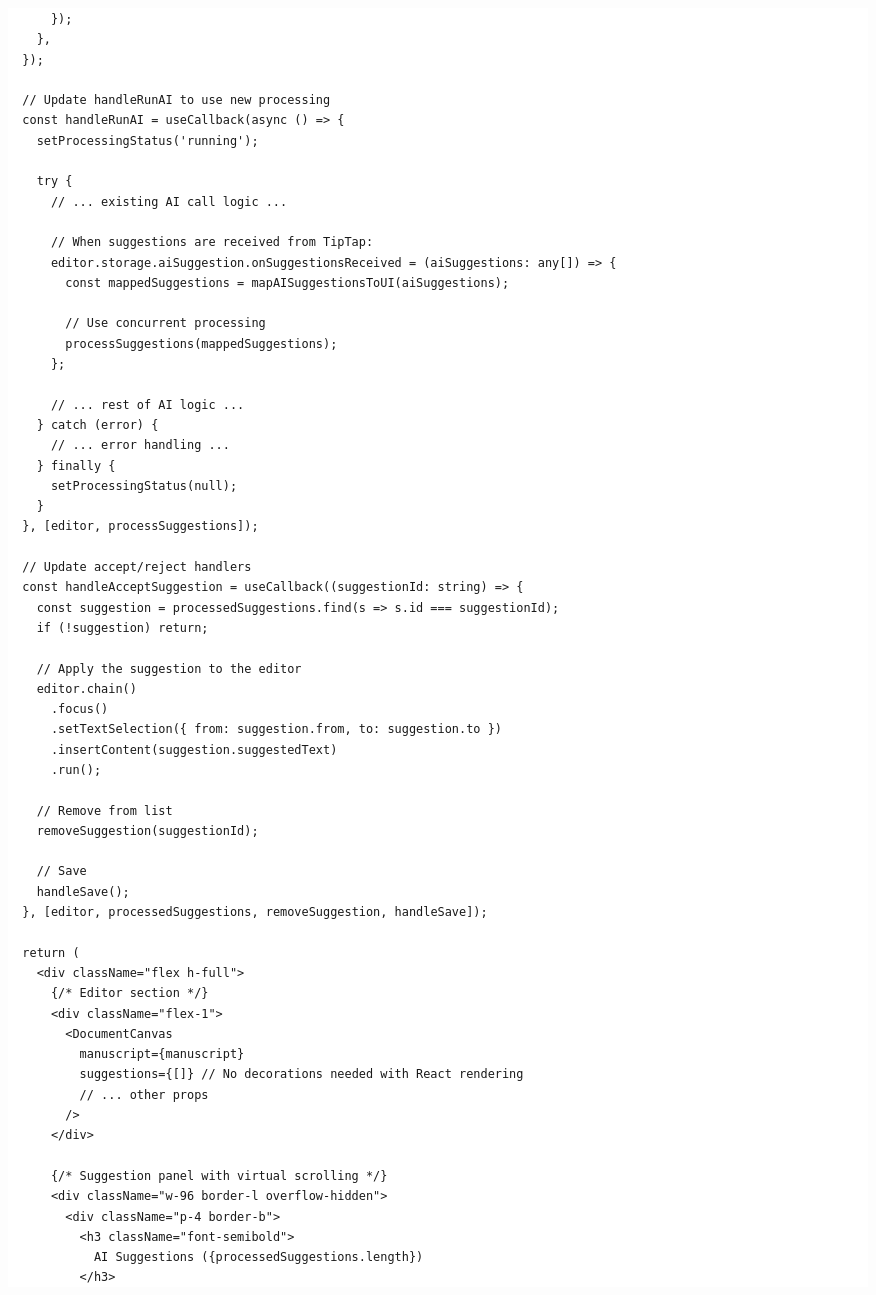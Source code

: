 ```tsx
      });
    },
  });

  // Update handleRunAI to use new processing
  const handleRunAI = useCallback(async () => {
    setProcessingStatus('running');

    try {
      // ... existing AI call logic ...

      // When suggestions are received from TipTap:
      editor.storage.aiSuggestion.onSuggestionsReceived = (aiSuggestions: any[]) => {
        const mappedSuggestions = mapAISuggestionsToUI(aiSuggestions);

        // Use concurrent processing
        processSuggestions(mappedSuggestions);
      };

      // ... rest of AI logic ...
    } catch (error) {
      // ... error handling ...
    } finally {
      setProcessingStatus(null);
    }
  }, [editor, processSuggestions]);

  // Update accept/reject handlers
  const handleAcceptSuggestion = useCallback((suggestionId: string) => {
    const suggestion = processedSuggestions.find(s => s.id === suggestionId);
    if (!suggestion) return;

    // Apply the suggestion to the editor
    editor.chain()
      .focus()
      .setTextSelection({ from: suggestion.from, to: suggestion.to })
      .insertContent(suggestion.suggestedText)
      .run();

    // Remove from list
    removeSuggestion(suggestionId);

    // Save
    handleSave();
  }, [editor, processedSuggestions, removeSuggestion, handleSave]);

  return (
    <div className="flex h-full">
      {/* Editor section */}
      <div className="flex-1">
        <DocumentCanvas
          manuscript={manuscript}
          suggestions={[]} // No decorations needed with React rendering
          // ... other props
        />
      </div>

      {/* Suggestion panel with virtual scrolling */}
      <div className="w-96 border-l overflow-hidden">
        <div className="p-4 border-b">
          <h3 className="font-semibold">
            AI Suggestions ({processedSuggestions.length})
          </h3>
```